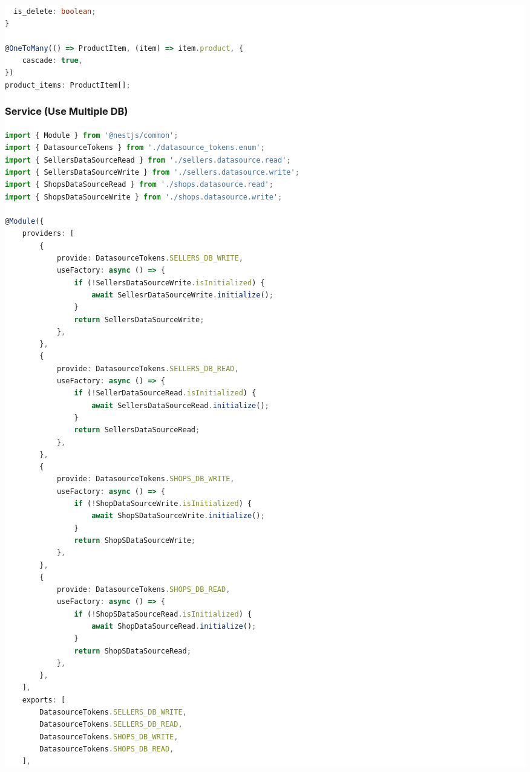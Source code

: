 ```ts
  is_delete: boolean;
}

@OneToMany(() => ProductItem, (item) => item.product, {
    cascade: true,
})
product_items: ProductItem[];
```

### Service (Use Multiple DB)
```ts
import { Module } from '@nestjs/common';
import { DatasourceTokens } from './datasource_tokens.enum';
import { SellersDataSourceRead } from './sellers.datasource.read';
import { SellersDataSourceWrite } from './sellers.datasource.write';
import { ShopsDataSourceRead } from './shops.datasource.read';
import { ShopsDataSourceWrite } from './shops.datasource.write';

@Module({
    providers: [
        {
            provide: DatasourceTokens.SELLERS_DB_WRITE,
            useFactory: async () => {
                if (!SellersDataSourceWrite.isInitialized) {
                    await SellesrDataSourceWrite.initialize();
                }
                return SellersDataSourceWrite;
            },
        },
        {
            provide: DatasourceTokens.SELLERS_DB_READ,
            useFactory: async () => {
                if (!SellerDataSourceRead.isInitialized) {
                    await SellersDataSourceRead.initialize();
                }
                return SellersDataSourceRead;
            },
        },
        {
            provide: DatasourceTokens.SHOPS_DB_WRITE,
            useFactory: async () => {
                if (!ShopDataSourceWrite.isInitialized) {
                    await ShopSDataSourceWrite.initialize();
                }
                return ShopSDataSourceWrite;
            },
        },
        {
            provide: DatasourceTokens.SHOPS_DB_READ,
            useFactory: async () => {
                if (!ShopSDataSourceRead.isInitialized) {
                    await ShopDataSourceRead.initialize();
                }
                return ShopSDataSourceRead;
            },
        },
    ],
    exports: [
        DatasourceTokens.SELLERS_DB_WRITE,
        DatasourceTokens.SELLERS_DB_READ,
        DatasourceTokens.SHOPS_DB_WRITE,
        DatasourceTokens.SHOPS_DB_READ,
    ],
```